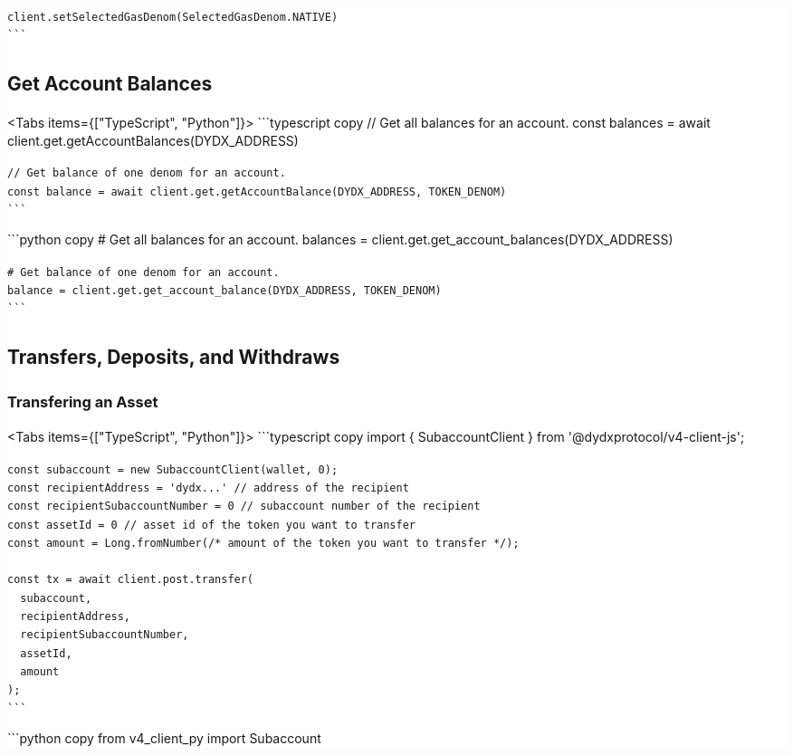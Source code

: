     client.setSelectedGasDenom(SelectedGasDenom.NATIVE)
    ```

  </Tab>
</Tabs>

## Get Account Balances

<Tabs items={["TypeScript", "Python"]}>
  <Tab>
    ```typescript copy
    // Get all balances for an account.
    const balances = await client.get.getAccountBalances(DYDX_ADDRESS)

    // Get balance of one denom for an account.
    const balance = await client.get.getAccountBalance(DYDX_ADDRESS, TOKEN_DENOM)
    ```
  </Tab>
  <Tab>
    ```python copy
    # Get all balances for an account.
    balances = client.get.get_account_balances(DYDX_ADDRESS)

    # Get balance of one denom for an account.
    balance = client.get.get_account_balance(DYDX_ADDRESS, TOKEN_DENOM)
    ```
  </Tab>
</Tabs>

## Transfers, Deposits, and Withdraws

### Transfering an Asset

<Tabs items={["TypeScript", "Python"]}>
  <Tab>
    ```typescript copy
    import { SubaccountClient } from '@dydxprotocol/v4-client-js';

    const subaccount = new SubaccountClient(wallet, 0);
    const recipientAddress = 'dydx...' // address of the recipient
    const recipientSubaccountNumber = 0 // subaccount number of the recipient
    const assetId = 0 // asset id of the token you want to transfer
    const amount = Long.fromNumber(/* amount of the token you want to transfer */);

    const tx = await client.post.transfer(
      subaccount,
      recipientAddress,
      recipientSubaccountNumber,
      assetId,
      amount
    );
    ```
  </Tab>
  <Tab>
    ```python copy
    from v4_client_py import Subaccount
